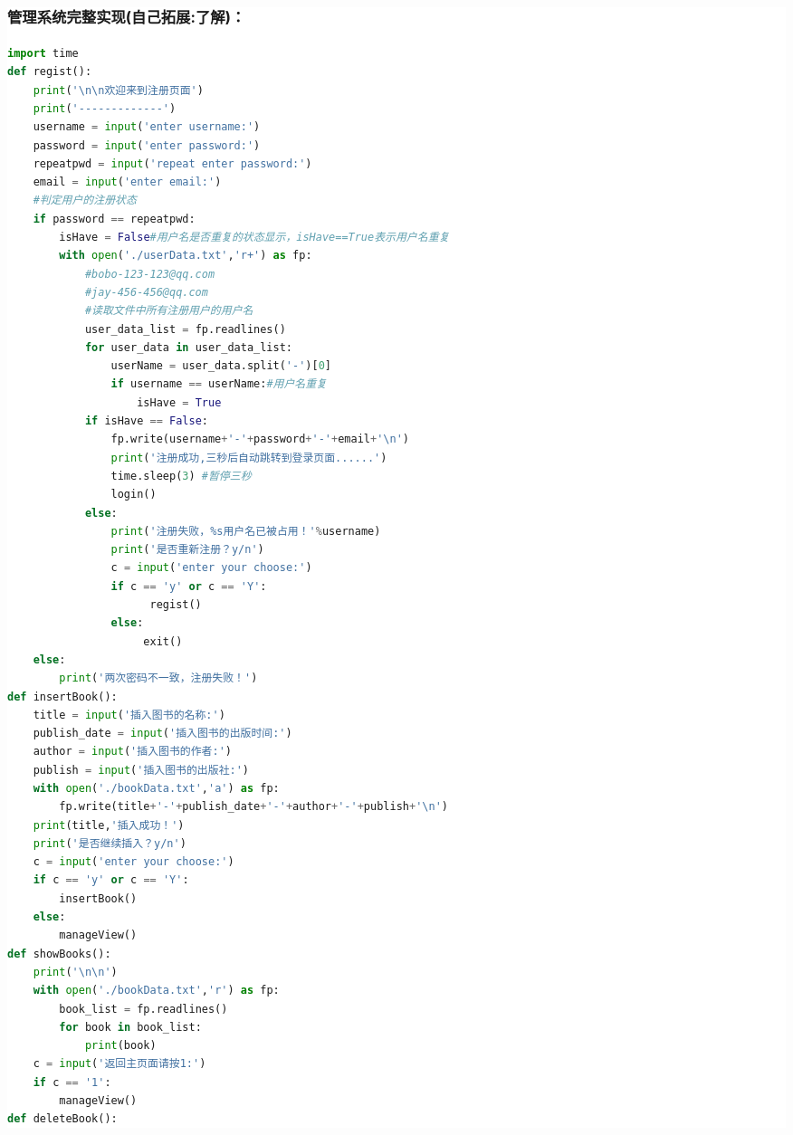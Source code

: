 

### 管理系统完整实现(自己拓展:了解)：

```python
import time
def regist():
    print('\n\n欢迎来到注册页面')
    print('-------------')
    username = input('enter username:')
    password = input('enter password:')
    repeatpwd = input('repeat enter password:')
    email = input('enter email:')
    #判定用户的注册状态
    if password == repeatpwd:
        isHave = False#用户名是否重复的状态显示，isHave==True表示用户名重复
        with open('./userData.txt','r+') as fp:
            #bobo-123-123@qq.com
            #jay-456-456@qq.com
            #读取文件中所有注册用户的用户名
            user_data_list = fp.readlines()
            for user_data in user_data_list:
                userName = user_data.split('-')[0]
                if username == userName:#用户名重复
                    isHave = True
            if isHave == False:  
                fp.write(username+'-'+password+'-'+email+'\n')
                print('注册成功,三秒后自动跳转到登录页面......')
                time.sleep(3) #暂停三秒
                login()
            else:
                print('注册失败，%s用户名已被占用！'%username)
                print('是否重新注册？y/n')
                c = input('enter your choose:')
                if c == 'y' or c == 'Y':
                      regist()
                else:
                     exit() 
    else:
        print('两次密码不一致，注册失败！')
def insertBook():
    title = input('插入图书的名称:')
    publish_date = input('插入图书的出版时间:')
    author = input('插入图书的作者:')
    publish = input('插入图书的出版社:')
    with open('./bookData.txt','a') as fp:
        fp.write(title+'-'+publish_date+'-'+author+'-'+publish+'\n')
    print(title,'插入成功！')
    print('是否继续插入？y/n')
    c = input('enter your choose:')
    if c == 'y' or c == 'Y':
        insertBook()
    else:
        manageView()
def showBooks():
    print('\n\n')
    with open('./bookData.txt','r') as fp:
        book_list = fp.readlines()
        for book in book_list:
            print(book)
    c = input('返回主页面请按1:')
    if c == '1':
        manageView()
def deleteBook():
```